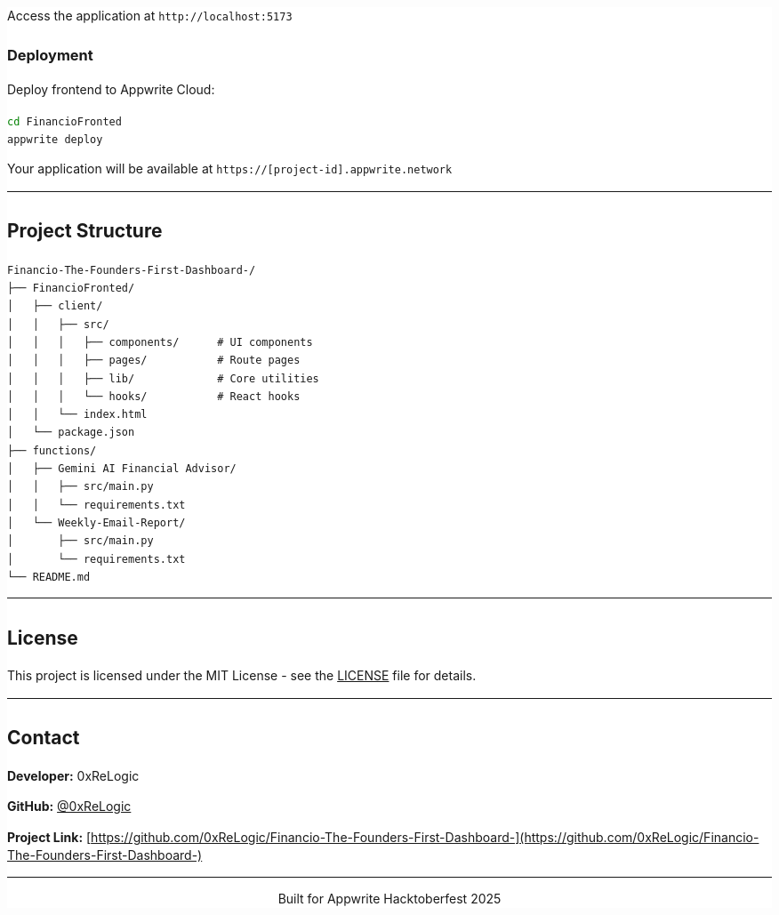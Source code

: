 Access the application at `http://localhost:5173`

### Deployment

Deploy frontend to Appwrite Cloud:
```bash
cd FinancioFronted
appwrite deploy
```

Your application will be available at `https://[project-id].appwrite.network`

---

## Project Structure

```
Financio-The-Founders-First-Dashboard-/
├── FinancioFronted/
│   ├── client/
│   │   ├── src/
│   │   │   ├── components/      # UI components
│   │   │   ├── pages/           # Route pages
│   │   │   ├── lib/             # Core utilities
│   │   │   └── hooks/           # React hooks
│   │   └── index.html
│   └── package.json
├── functions/
│   ├── Gemini AI Financial Advisor/
│   │   ├── src/main.py
│   │   └── requirements.txt
│   └── Weekly-Email-Report/
│       ├── src/main.py
│       └── requirements.txt
└── README.md
```

---

## License

This project is licensed under the MIT License - see the [LICENSE](LICENSE) file for details.

---

## Contact

**Developer:** 0xReLogic

**GitHub:** [@0xReLogic](https://github.com/0xReLogic)

**Project Link:** [https://github.com/0xReLogic/Financio-The-Founders-First-Dashboard-](https://github.com/0xReLogic/Financio-The-Founders-First-Dashboard-)

---

<p align="center">
  Built for Appwrite Hacktoberfest 2025
</p>

